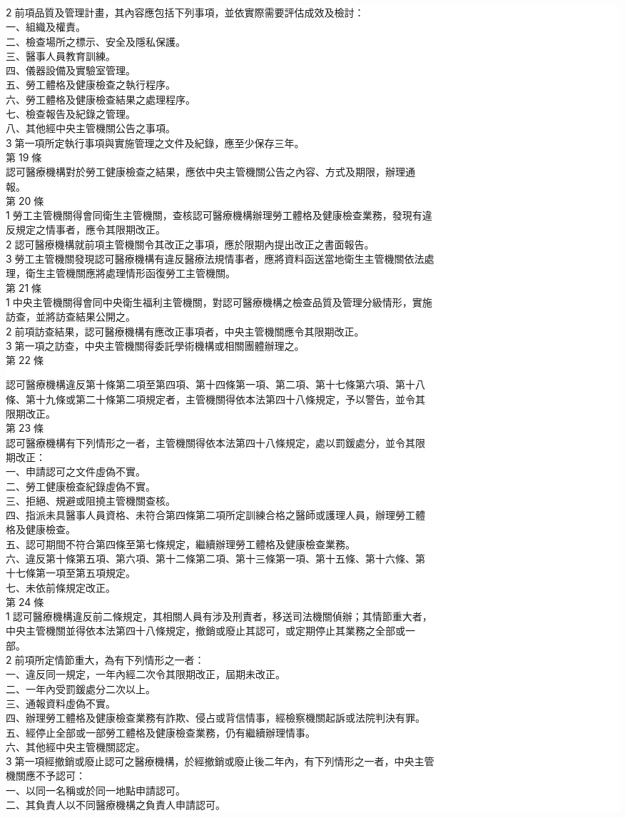 
2 前項品質及管理計畫，其內容應包括下列事項，並依實際需要評估成效及檢討：  
一、組織及權責。  
二、檢查場所之標示、安全及隱私保護。  
三、醫事人員教育訓練。  
四、儀器設備及實驗室管理。  
五、勞工體格及健康檢查之執行程序。  
六、勞工體格及健康檢查結果之處理程序。  
七、檢查報告及紀錄之管理。  
八、其他經中央主管機關公告之事項。  
3 第一項所定執行事項與實施管理之文件及紀錄，應至少保存三年。  
第 19 條  
認可醫療機構對於勞工健康檢查之結果，應依中央主管機關公告之內容、方式及期限，辦理通  
報。  
第 20 條  
1 勞工主管機關得會同衛生主管機關，查核認可醫療機構辦理勞工體格及健康檢查業務，發現有違  
反規定之情事者，應令其限期改正。  
2 認可醫療機構就前項主管機關令其改正之事項，應於限期內提出改正之書面報告。  
3 勞工主管機關發現認可醫療機構有違反醫療法規情事者，應將資料函送當地衛生主管機關依法處  
理，衛生主管機關應將處理情形函復勞工主管機關。  
第 21 條  
1 中央主管機關得會同中央衛生福利主管機關，對認可醫療機構之檢查品質及管理分級情形，實施  
訪查，並將訪查結果公開之。  
2 前項訪查結果，認可醫療機構有應改正事項者，中央主管機關應令其限期改正。  
3 第一項之訪查，中央主管機關得委託學術機構或相關團體辦理之。  
第 22 條  


認可醫療機構違反第十條第二項至第四項、第十四條第一項、第二項、第十七條第六項、第十八  
條、第十九條或第二十條第二項規定者，主管機關得依本法第四十八條規定，予以警告，並令其  
限期改正。  
第 23 條  
認可醫療機構有下列情形之一者，主管機關得依本法第四十八條規定，處以罰鍰處分，並令其限  
期改正：  
一、申請認可之文件虛偽不實。  
二、勞工健康檢查紀錄虛偽不實。  
三、拒絕、規避或阻撓主管機關查核。  
四、指派未具醫事人員資格、未符合第四條第二項所定訓練合格之醫師或護理人員，辦理勞工體  
格及健康檢查。  
五、認可期間不符合第四條至第七條規定，繼續辦理勞工體格及健康檢查業務。  
六、違反第十條第五項、第六項、第十二條第二項、第十三條第一項、第十五條、第十六條、第  
十七條第一項至第五項規定。  
七、未依前條規定改正。  
第 24 條  
1 認可醫療機構違反前二條規定，其相關人員有涉及刑責者，移送司法機關偵辦；其情節重大者，  
中央主管機關並得依本法第四十八條規定，撤銷或廢止其認可，或定期停止其業務之全部或一  
部。  
2 前項所定情節重大，為有下列情形之一者：  
一、違反同一規定，一年內經二次令其限期改正，屆期未改正。  
二、一年內受罰鍰處分二次以上。  
三、通報資料虛偽不實。  
四、辦理勞工體格及健康檢查業務有詐欺、侵占或背信情事，經檢察機關起訴或法院判決有罪。  
五、經停止全部或一部勞工體格及健康檢查業務，仍有繼續辦理情事。  
六、其他經中央主管機關認定。  
3 第一項經撤銷或廢止認可之醫療機構，於經撤銷或廢止後二年內，有下列情形之一者，中央主管  
機關應不予認可：  
一、以同一名稱或於同一地點申請認可。  
二、其負責人以不同醫療機構之負責人申請認可。  
